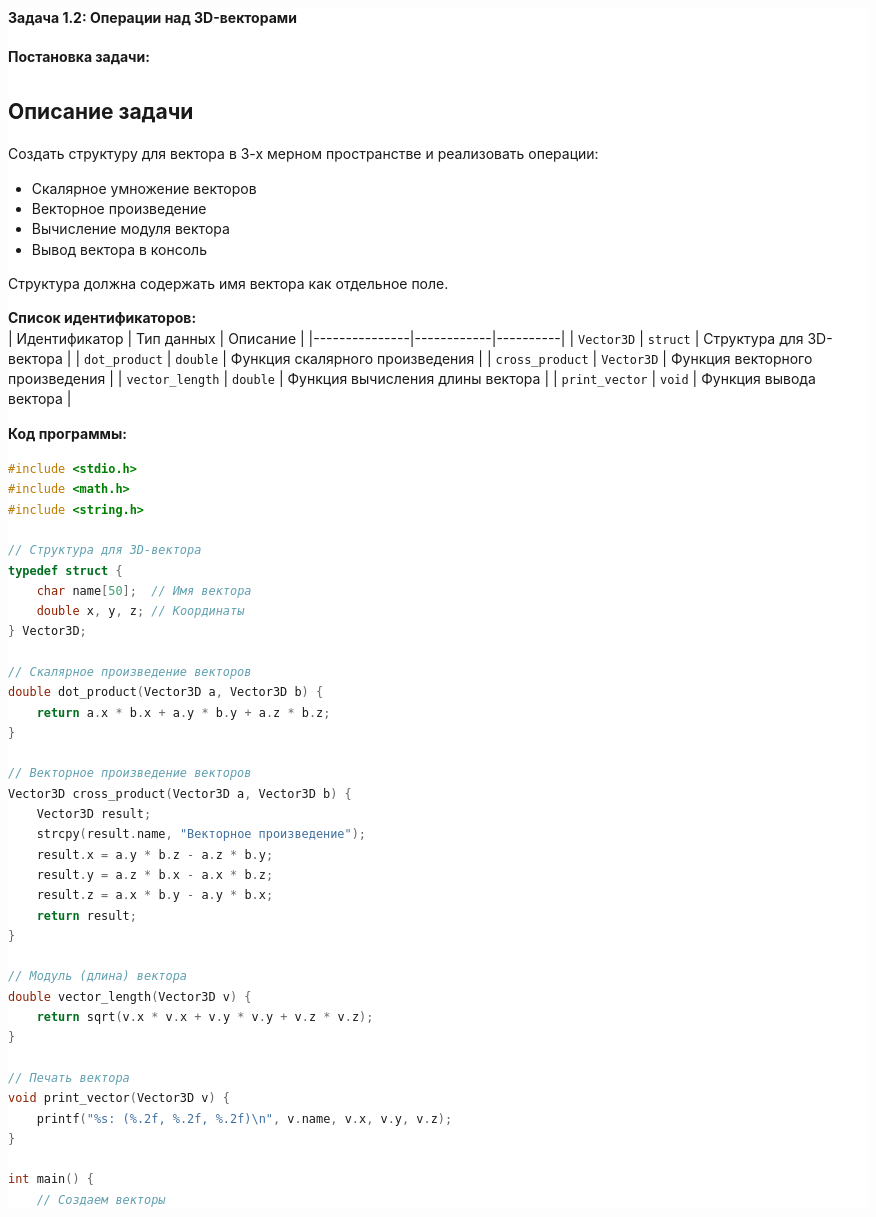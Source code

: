 
#### Задача 1.2: Операции над 3D-векторами

**Постановка задачи:**  
## Описание задачи
Создать структуру для вектора в 3-х мерном пространстве и реализовать операции:
- Скалярное умножение векторов
- Векторное произведение
- Вычисление модуля вектора
- Вывод вектора в консоль  

Структура должна содержать имя вектора как отдельное поле.

**Список идентификаторов:**  
| Идентификатор | Тип данных | Описание |
|---------------|------------|----------|
| `Vector3D`    | `struct`   | Структура для 3D-вектора |
| `dot_product` | `double`   | Функция скалярного произведения |
| `cross_product` | `Vector3D` | Функция векторного произведения |
| `vector_length` | `double`   | Функция вычисления длины вектора |
| `print_vector` | `void`     | Функция вывода вектора |

**Код программы:**
```c
#include <stdio.h>
#include <math.h>
#include <string.h>

// Структура для 3D-вектора
typedef struct {
    char name[50];  // Имя вектора
    double x, y, z; // Координаты
} Vector3D;

// Скалярное произведение векторов
double dot_product(Vector3D a, Vector3D b) {
    return a.x * b.x + a.y * b.y + a.z * b.z;
}

// Векторное произведение векторов
Vector3D cross_product(Vector3D a, Vector3D b) {
    Vector3D result;
    strcpy(result.name, "Векторное произведение");
    result.x = a.y * b.z - a.z * b.y;
    result.y = a.z * b.x - a.x * b.z;
    result.z = a.x * b.y - a.y * b.x;
    return result;
}

// Модуль (длина) вектора
double vector_length(Vector3D v) {
    return sqrt(v.x * v.x + v.y * v.y + v.z * v.z);
}

// Печать вектора
void print_vector(Vector3D v) {
    printf("%s: (%.2f, %.2f, %.2f)\n", v.name, v.x, v.y, v.z);
}

int main() {
    // Создаем векторы
```